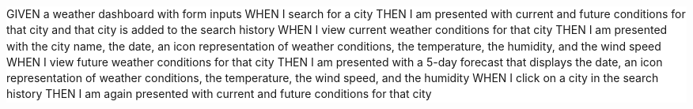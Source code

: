 
GIVEN a weather dashboard with form inputs
WHEN I search for a city
THEN I am presented with current and future conditions for that city and that city is added to the search history
WHEN I view current weather conditions for that city
THEN I am presented with the city name, the date, an icon representation of weather conditions, the temperature, the humidity, and the wind speed
WHEN I view future weather conditions for that city
THEN I am presented with a 5-day forecast that displays the date, an icon representation of weather conditions, the temperature, the wind speed, and the humidity
WHEN I click on a city in the search history
THEN I am again presented with current and future conditions for that city
```